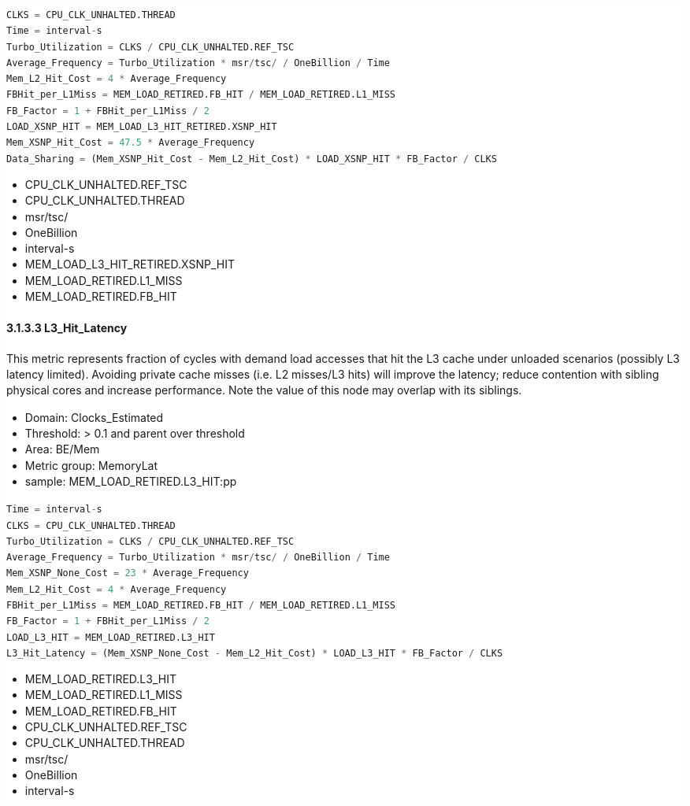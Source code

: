 ```python
CLKS = CPU_CLK_UNHALTED.THREAD
Time = interval-s
Turbo_Utilization = CLKS / CPU_CLK_UNHALTED.REF_TSC
Average_Frequency = Turbo_Utilization * msr/tsc/ / OneBillion / Time
Mem_L2_Hit_Cost = 4 * Average_Frequency
FBHit_per_L1Miss = MEM_LOAD_RETIRED.FB_HIT / MEM_LOAD_RETIRED.L1_MISS
FB_Factor = 1 + FBHit_per_L1Miss / 2
LOAD_XSNP_HIT = MEM_LOAD_L3_HIT_RETIRED.XSNP_HIT
Mem_XSNP_Hit_Cost = 47.5 * Average_Frequency
Data_Sharing = (Mem_XSNP_Hit_Cost - Mem_L2_Hit_Cost) * LOAD_XSNP_HIT * FB_Factor / CLKS
```

- CPU_CLK_UNHALTED.REF_TSC
- CPU_CLK_UNHALTED.THREAD
- msr/tsc/
- OneBillion
- interval-s
- MEM_LOAD_L3_HIT_RETIRED.XSNP_HIT
- MEM_LOAD_RETIRED.L1_MISS
- MEM_LOAD_RETIRED.FB_HIT

#### 3.1.3.3 <a id="l3_hit_latency">L3_Hit_Latency</a>

This metric represents fraction of cycles with demand load accesses that hit the L3 cache under unloaded scenarios (possibly L3 latency limited). Avoiding private cache misses (i.e. L2 misses/L3 hits) will improve the latency; reduce contention with sibling physical cores and increase performance. Note the value of this node may overlap with its siblings.

- Domain: Clocks_Estimated
- Threshold:  > 0.1 and parent over threshold
- Area: BE/Mem
- Metric group: MemoryLat
- sample: MEM_LOAD_RETIRED.L3_HIT:pp

```python
Time = interval-s
CLKS = CPU_CLK_UNHALTED.THREAD
Turbo_Utilization = CLKS / CPU_CLK_UNHALTED.REF_TSC
Average_Frequency = Turbo_Utilization * msr/tsc/ / OneBillion / Time
Mem_XSNP_None_Cost = 23 * Average_Frequency
Mem_L2_Hit_Cost = 4 * Average_Frequency
FBHit_per_L1Miss = MEM_LOAD_RETIRED.FB_HIT / MEM_LOAD_RETIRED.L1_MISS
FB_Factor = 1 + FBHit_per_L1Miss / 2
LOAD_L3_HIT = MEM_LOAD_RETIRED.L3_HIT
L3_Hit_Latency = (Mem_XSNP_None_Cost - Mem_L2_Hit_Cost) * LOAD_L3_HIT * FB_Factor / CLKS
```

- MEM_LOAD_RETIRED.L3_HIT
- MEM_LOAD_RETIRED.L1_MISS
- MEM_LOAD_RETIRED.FB_HIT
- CPU_CLK_UNHALTED.REF_TSC
- CPU_CLK_UNHALTED.THREAD
- msr/tsc/
- OneBillion
- interval-s

